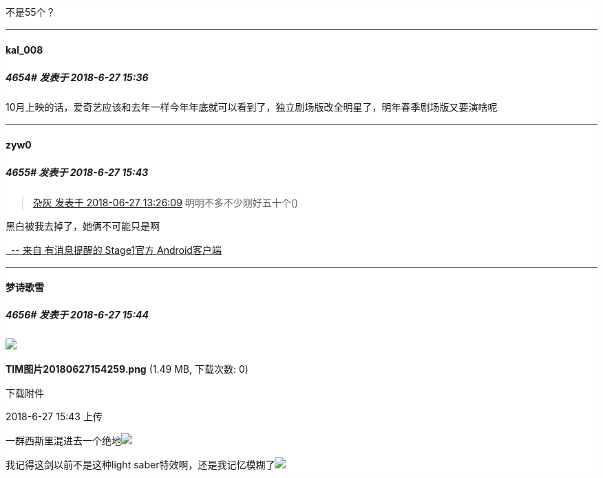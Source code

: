不是55个？







-----

####  kal_008  
##### 4654#       发表于 2018-6-27 15:36




10月上映的话，爱奇艺应该和去年一样今年年底就可以看到了，独立剧场版改全明星了，明年春季剧场版又要演啥呢







-----

####  zyw0  
##### 4655#       发表于 2018-6-27 15:43



<blockquote><a href="httphttps://bbs.saraba1st.com/2b/forum.php?mod=redirect&amp;goto=findpost&amp;pid=40131422&amp;ptid=1553961" target="_blank">杂灰 发表于 2018-06-27 13:26:09</a>
明明不多不少刚好五十个()</blockquote>黑白被我去掉了，她俩不可能只是啊

[  -- 来自 有消息提醒的 Stage1官方 Android客户端](https://www.coolapk.com/apk/140634)







-----

####  梦诗歌雪  
##### 4656#       发表于 2018-6-27 15:44




<img src="https://img.saraba1st.com/forum/201806/27/154327qotqfxm9qxmxfmex.png" referrerpolicy="no-referrer">


<strong>TIM图片20180627154259.png</strong> (1.49 MB, 下载次数: 0)

下载附件

2018-6-27 15:43 上传





一群西斯里混进去一个绝地<img src="https://static.saraba1st.com/image/smiley/face2017/050.png" referrerpolicy="no-referrer">


我记得这剑以前不是这种light saber特效啊，还是我记忆模糊了<img src="https://static.saraba1st.com/image/smiley/face2017/016.png" referrerpolicy="no-referrer">

